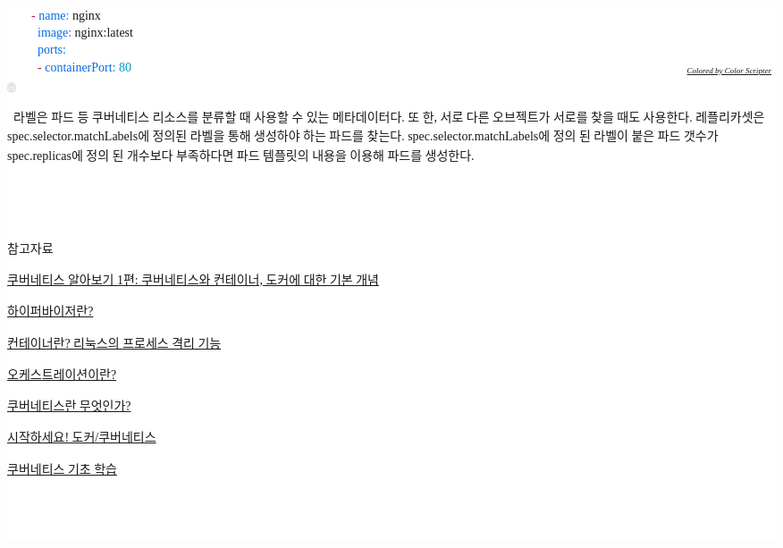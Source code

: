<div style="padding: 0 6px; white-space: pre; line-height: 130%;"><span style="font-family: 'Noto Serif KR';">&nbsp;&nbsp;&nbsp;&nbsp;&nbsp;&nbsp;<span style="color: #0086b3;"></span><span style="color: #a71d5d;">-</span>&nbsp;<span style="color: #066de2;">name:</span>&nbsp;nginx</span></div>
<div style="padding: 0 6px; white-space: pre; line-height: 130%;"><span style="font-family: 'Noto Serif KR';">&nbsp;&nbsp;&nbsp;&nbsp;&nbsp;&nbsp;&nbsp;&nbsp;<span style="color: #066de2;">image:</span>&nbsp;nginx:latest</span></div>
<div style="padding: 0 6px; white-space: pre; line-height: 130%;"><span style="font-family: 'Noto Serif KR';">&nbsp;&nbsp;&nbsp;&nbsp;&nbsp;&nbsp;&nbsp;&nbsp;<span style="color: #066de2;">ports:</span></span></div>
<div style="padding: 0 6px; white-space: pre; line-height: 130%;"><span style="font-family: 'Noto Serif KR';">&nbsp;&nbsp;&nbsp;&nbsp;&nbsp;&nbsp;&nbsp;&nbsp;<span style="color: #0086b3;"></span><span style="color: #a71d5d;">-</span>&nbsp;<span style="color: #066de2;">containerPort:</span>&nbsp;<span style="color: #0099cc;">80</span></span></div>
</div>
<div style="text-align: right; margin-top: -13px; margin-right: 5px; font-size: 9px; font-style: italic;"><span style="font-family: 'Noto Serif KR';"><a style="color: #e5e5e5text-decoration:none;" href="http://colorscripter.com/info#e" target="_blank" rel="noopener">Colored by Color Scripter</a></span></div>
</td>
<td style="vertical-align: bottom; padding: 0 2px 4px 0;"><span style="font-family: 'Noto Serif KR';"><a style="text-decoration: none; color: white;" href="http://colorscripter.com/info#e" target="_blank" rel="noopener"><span style="font-size: 9px; word-break: normal; background-color: #e5e5e5; color: white; border-radius: 10px; padding: 1px;">cs</span></a></span></td>
</tr>
</tbody>
</table>
</div>
<p data-ke-size="size16"><span style="font-family: 'Noto Serif KR';">&nbsp; 라벨은 파드 등 쿠버네티스 리소스를 분류할 때 사용할 수 있는 메타데이터다. 또 한, 서로 다른 오브젝트가 서로를 찾을 때도 사용한다. 레플리카셋은 spec.selector.matchLabels에 정의된 라벨을 통해 생성하야 하는 파드를 찾는다. spec.selector.matchLabels에 정의 된 라벨이 붙은 파드 갯수가 spec.replicas에 정의 된 개수보다 부족하다면 파드 템플릿의 내용을 이용해 파드를 생성한다.</span></p>
<p data-ke-size="size16">&nbsp;</p>
<p data-ke-size="size16">&nbsp;</p>
<p data-ke-size="size16"><span style="font-family: 'Noto Serif KR';">참고자료</span></p>
<p data-ke-size="size16"><span style="font-family: 'Noto Serif KR';"><a href="https://www.samsungsds.com/kr/insights/220222_kubernetes1.html" target="_blank" rel="noopener">쿠버네티스 알아보기 1편: 쿠버네티스와 컨테이너, 도커에 대한 기본 개념</a></span></p>
<p data-ke-size="size16"><span style="font-family: 'Noto Serif KR';"><a href="https://www.redhat.com/ko/topics/virtualization/what-is-a-hypervisor" target="_blank" rel="noopener">하이퍼바이저란?</a></span></p>
<p data-ke-size="size16"><span style="font-family: 'Noto Serif KR';"><a href="https://www.44bits.io/ko/keyword/linux-container" target="_blank" rel="noopener">컨테이너란? 리눅스의 프로세스 격리 기능</a></span></p>
<p data-ke-size="size16"><span style="font-family: 'Noto Serif KR';"><a href="https://www.redhat.com/ko/topics/automation/what-is-orchestration" target="_blank" rel="noopener">오케스트레이션이란?</a></span></p>
<p data-ke-size="size16"><span style="font-family: 'Noto Serif KR';"><a href="https://kubernetes.io/ko/docs/concepts/overview/" target="_blank" rel="noopener">쿠버네티스란 무엇인가?</a></span></p>
<p data-ke-size="size16"><span style="font-family: 'Noto Serif KR';"><a href="http://www.yes24.com/Product/Goods/84927385" target="_blank" rel="noopener">시작하세요! 도커/쿠버네티스</a></span></p>
<p data-ke-size="size16"><span style="font-family: 'Noto Serif KR';"><a href="https://kubernetes.io/ko/docs/tutorials/kubernetes-basics/" target="_blank" rel="noopener">쿠버네티스 기초 학습</a></span></p>
<p data-ke-size="size16">&nbsp;</p>
<p data-ke-size="size16">&nbsp;</p></div>